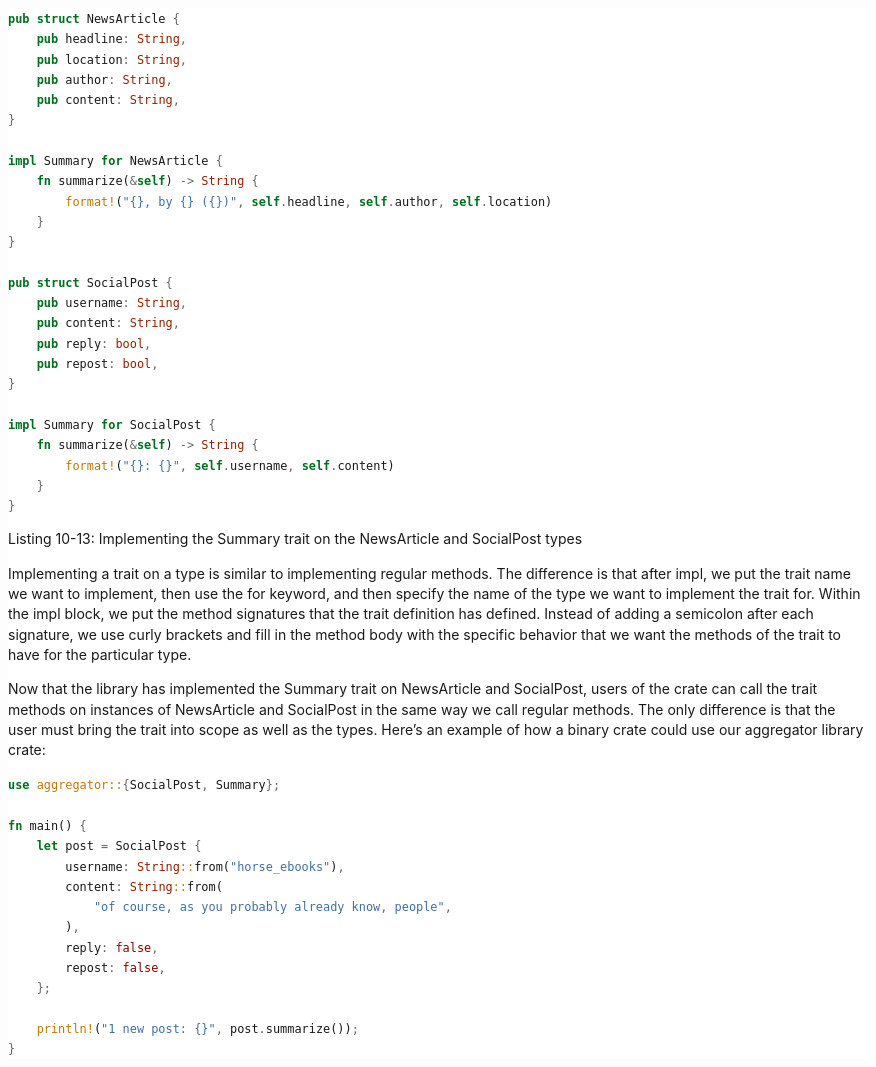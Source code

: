 ```rust
pub struct NewsArticle {
    pub headline: String,
    pub location: String,
    pub author: String,
    pub content: String,
}

impl Summary for NewsArticle {
    fn summarize(&self) -> String {
        format!("{}, by {} ({})", self.headline, self.author, self.location)
    }
}

pub struct SocialPost {
    pub username: String,
    pub content: String,
    pub reply: bool,
    pub repost: bool,
}

impl Summary for SocialPost {
    fn summarize(&self) -> String {
        format!("{}: {}", self.username, self.content)
    }
}
```

Listing 10-13: Implementing the Summary trait on the NewsArticle and SocialPost types

Implementing a trait on a type is similar to implementing regular methods. The difference is that after impl, we put the trait name we want to implement, then use the for keyword, and then specify the name of the type we want to implement the trait for. Within the impl block, we put the method signatures that the trait definition has defined. Instead of adding a semicolon after each signature, we use curly brackets and fill in the method body with the specific behavior that we want the methods of the trait to have for the particular type.

Now that the library has implemented the Summary trait on NewsArticle and SocialPost, users of the crate can call the trait methods on instances of NewsArticle and SocialPost in the same way we call regular methods. The only difference is that the user must bring the trait into scope as well as the types. Here’s an example of how a binary crate could use our aggregator library crate:

```rust
use aggregator::{SocialPost, Summary};

fn main() {
    let post = SocialPost {
        username: String::from("horse_ebooks"),
        content: String::from(
            "of course, as you probably already know, people",
        ),
        reply: false,
        repost: false,
    };

    println!("1 new post: {}", post.summarize());
}
```
